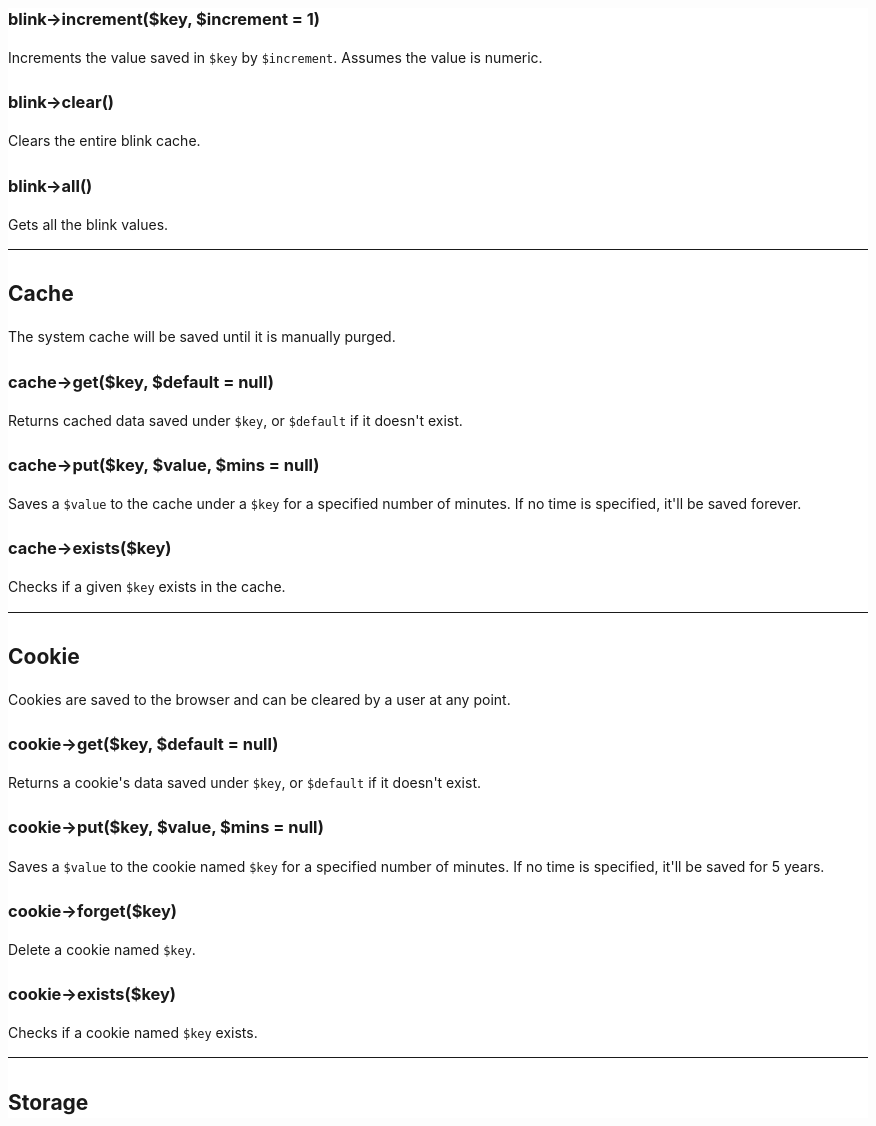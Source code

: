 ### blink->increment($key, $increment = 1)
Increments the value saved in `$key` by `$increment`. Assumes the value is numeric.

### blink->clear()
Clears the entire blink cache.

### blink->all()
Gets all the blink values.

---

## Cache

The system cache will be saved until it is manually purged.

### cache->get($key, $default = null)
Returns cached data saved under `$key`, or `$default` if it doesn't exist.

### cache->put($key, $value, $mins = null)
Saves a `$value` to the cache under a `$key` for a specified number of minutes. If no time is specified, it'll be saved forever.

### cache->exists($key)
Checks if a given `$key` exists in the cache.

---

## Cookie

Cookies are saved to the browser and can be cleared by a user at any point.

### cookie->get($key, $default = null)
Returns a cookie's data saved under `$key`, or `$default` if it doesn't exist.

### cookie->put($key, $value, $mins = null)
Saves a `$value` to the cookie named `$key` for a specified number of minutes. If no time is specified, it'll be saved for 5 years.

### cookie->forget($key)
Delete a cookie named `$key`.

### cookie->exists($key)
Checks if a cookie named `$key` exists.

---

## Storage
